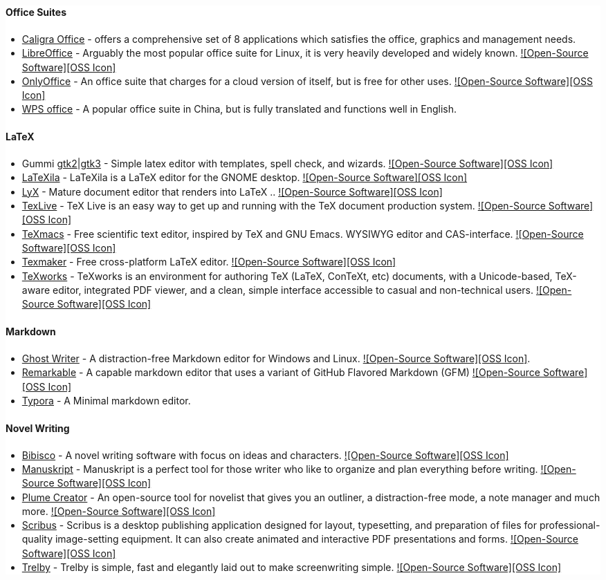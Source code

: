 
#### Office Suites
- [Caligra Office](https://www.calligra.org/) - offers a comprehensive set of 8 applications which satisfies the office, graphics and management needs.
- [LibreOffice](https://www.libreoffice.org/) - Arguably the most popular office suite for Linux, it is very heavily developed and widely known. [![Open-Source Software][OSS Icon]](https://www.libreoffice.org/about-us/source-code/)
- [OnlyOffice](https://www.onlyoffice.com/) - An office suite that charges for a cloud version of itself, but is free for other uses. [![Open-Source Software][OSS Icon]](https://github.com/ONLYOFFICE)
- [WPS office](http://wps-community.org/) - A popular office suite in China, but is fully translated and functions well in English.

#### LaTeX
- Gummi [gtk2](https://github.com/alexandervdm/gummi)|[gtk3](https://github.com/aitjcize/Gummi) - Simple latex editor with templates, spell check, and wizards. [![Open-Source Software][OSS Icon]](https://github.com/alexandervdm/gummi)
- [LaTeXila](https://wiki.gnome.org/Apps/LaTeXila) - LaTeXila is a LaTeX editor for the GNOME desktop. [![Open-Source Software][OSS Icon]](https://git.gnome.org/browse/latexila)
- [LyX](http://www.lyx.org/) - Mature document editor that renders into LaTeX .. [![Open-Source Software][OSS Icon]](https://github.com/yihui/lyx)
- [TexLive](https://www.tug.org/texlive/) - TeX Live is an easy way to get up and running with the TeX document production system.  [![Open-Source Software][OSS Icon]](https://www.tug.org/texlive/build.html)
- [TeXmacs](http://www.texmacs.org/) - Free scientific text editor, inspired by TeX and GNU Emacs. WYSIWYG editor and CAS-interface. [![Open-Source Software][OSS Icon]](https://savannah.gnu.org/projects/texmacs)
- [Texmaker](http://www.xm1math.net/texmaker/) - Free cross-platform LaTeX editor. [![Open-Source Software][OSS Icon]](http://www.xm1math.net/texmaker/download.html)
- [TeXworks](https://www.tug.org/texworks/) - TeXworks is an environment for authoring TeX (LaTeX, ConTeXt, etc) documents, with a Unicode-based, TeX-aware editor, integrated PDF viewer, and a clean, simple interface accessible to casual and non-technical users. [![Open-Source Software][OSS Icon]](https://github.com/TeXworks/texworks)

#### Markdown
- [Ghost Writer](https://ghostwriter.kde.org/) - A distraction-free Markdown editor for Windows and Linux.  [![Open-Source Software][OSS Icon]](http://github.com/wereturtle/ghostwriter).
- [Remarkable](https://remarkableapp.github.io/) - A capable markdown editor that uses a variant of GitHub Flavored Markdown (GFM) [![Open-Source Software][OSS Icon]](https://github.com/jamiemcg/remarkable)
- [Typora](https://typora.io/) - A Minimal markdown editor.

#### Novel Writing
- [Bibisco](http://www.bibisco.com/) - A novel writing software with focus on ideas and characters. [![Open-Source Software][OSS Icon]](https://github.com/andreafeccomandi/bibisco)
- [Manuskript](http://www.theologeek.ch/manuskript/) - Manuskript is a perfect tool for those writer who like to organize and plan everything before writing. [![Open-Source Software][OSS Icon]](https://github.com/olivierkes/manuskript)
- [Plume Creator](http://plume-creator.eu/) - An open-source tool for novelist that gives you an outliner, a distraction-free mode, a note manager and much more. [![Open-Source Software][OSS Icon]](https://github.com/jacquetc/plume-creator)
- [Scribus](https://www.scribus.net/downloads/) - Scribus is a desktop publishing application designed for layout, typesetting, and preparation of files for professional-quality image-setting equipment. It can also create animated and interactive PDF presentations and forms. [![Open-Source Software][OSS Icon]](https://github.com/scribusproject/scribus)
- [Trelby](http://www.trelby.org/) - Trelby is simple, fast and elegantly laid out to make screenwriting simple. [![Open-Source Software][OSS Icon]](https://github.com/trelby/trelby)
